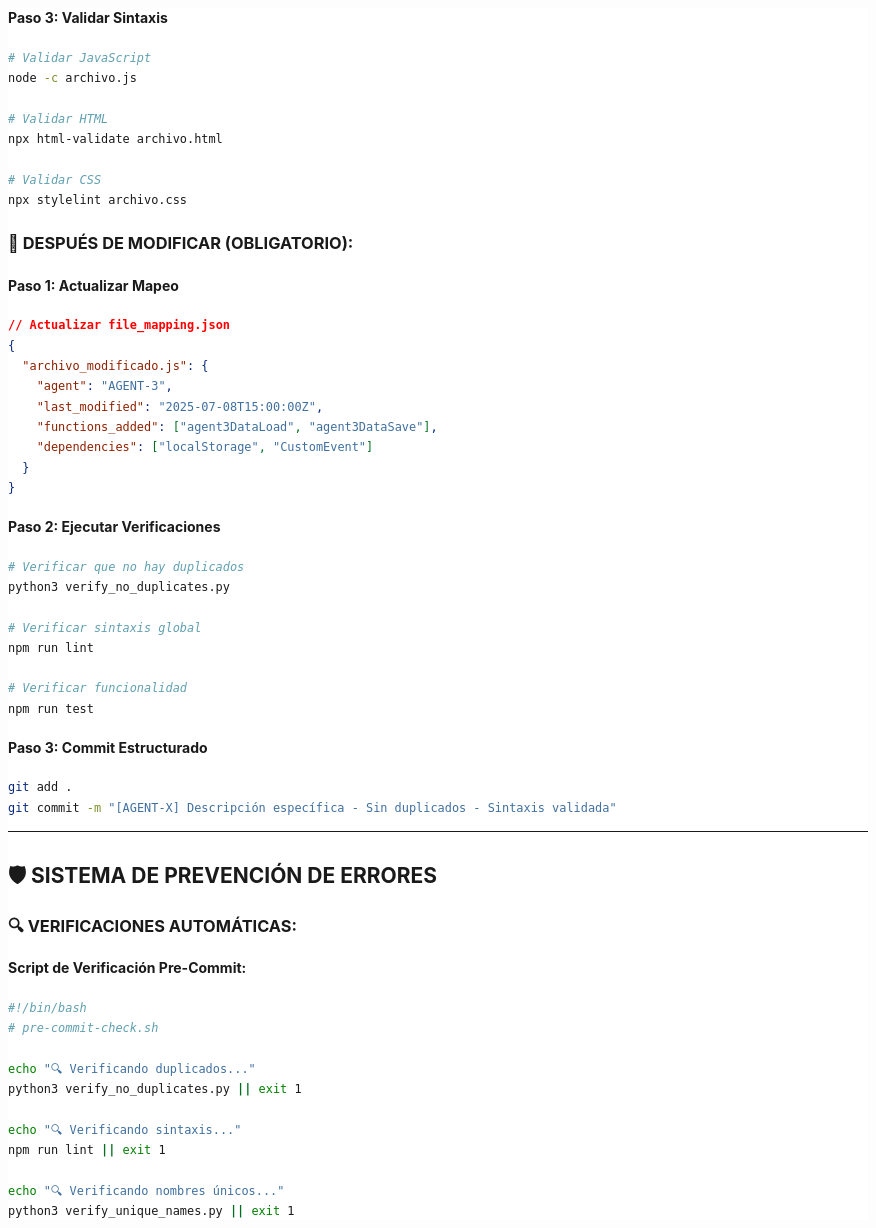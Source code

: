 #### **Paso 3: Validar Sintaxis**
```bash
# Validar JavaScript
node -c archivo.js

# Validar HTML
npx html-validate archivo.html

# Validar CSS
npx stylelint archivo.css
```

### 📝 **DESPUÉS DE MODIFICAR (OBLIGATORIO):**

#### **Paso 1: Actualizar Mapeo**
```json
// Actualizar file_mapping.json
{
  "archivo_modificado.js": {
    "agent": "AGENT-3",
    "last_modified": "2025-07-08T15:00:00Z",
    "functions_added": ["agent3DataLoad", "agent3DataSave"],
    "dependencies": ["localStorage", "CustomEvent"]
  }
}
```

#### **Paso 2: Ejecutar Verificaciones**
```bash
# Verificar que no hay duplicados
python3 verify_no_duplicates.py

# Verificar sintaxis global
npm run lint

# Verificar funcionalidad
npm run test
```

#### **Paso 3: Commit Estructurado**
```bash
git add .
git commit -m "[AGENT-X] Descripción específica - Sin duplicados - Sintaxis validada"
```

---

## 🛡️ SISTEMA DE PREVENCIÓN DE ERRORES

### 🔍 **VERIFICACIONES AUTOMÁTICAS:**

#### **Script de Verificación Pre-Commit:**
```bash
#!/bin/bash
# pre-commit-check.sh

echo "🔍 Verificando duplicados..."
python3 verify_no_duplicates.py || exit 1

echo "🔍 Verificando sintaxis..."
npm run lint || exit 1

echo "🔍 Verificando nombres únicos..."
python3 verify_unique_names.py || exit 1
```